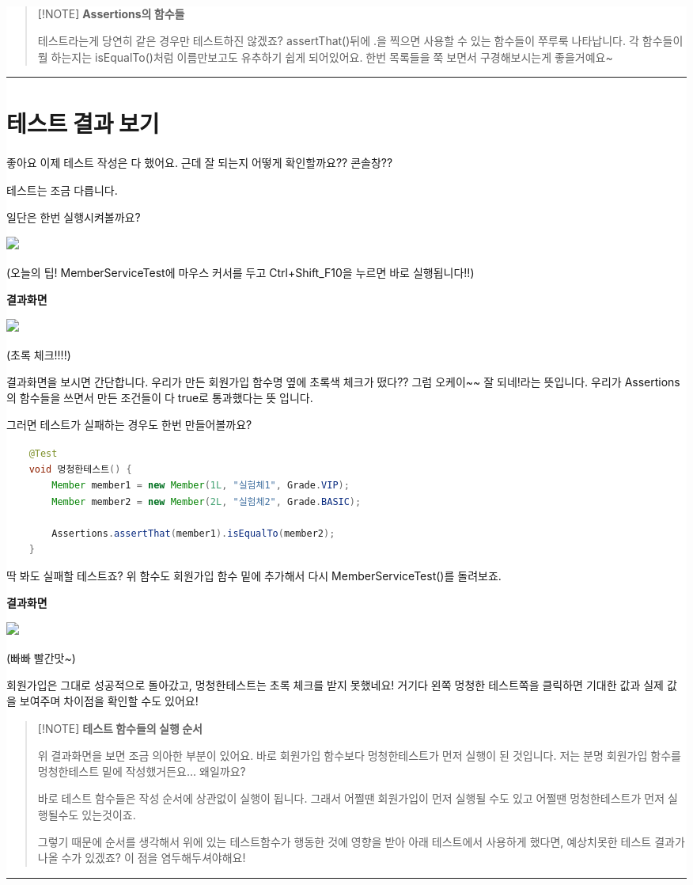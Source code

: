 > [!NOTE] **Assertions의 함수들**
> 
> 테스트라는게 당연히 같은 경우만 테스트하진 않겠죠?
> assertThat()뒤에 .을 찍으면 사용할 수 있는 함수들이 쭈루룩 나타납니다.
> 각 함수들이 뭘 하는지는 isEqualTo()처럼 이름만보고도 유추하기 쉽게 되어있어요.
> 한번 목록들을 쭉 보면서 구경해보시는게 좋을거예요~

---

# 테스트 결과 보기

좋아요 이제 테스트 작성은 다 했어요. 근데 잘 되는지 어떻게 확인할까요?? 콘솔창??

테스트는 조금 다릅니다.

일단은 한번 실행시켜볼까요?

![](https://blog.kakaocdn.net/dn/bhS8OZ/btsBjbkv4yl/Xa3yE5WfnH2ehj24R4BaH0/img.png)

(오늘의 팁! MemberServiceTest에 마우스 커서를 두고 Ctrl+Shift_F10을 누르면 바로 실행됩니다!!)

**결과화면**

![](https://blog.kakaocdn.net/dn/bA66zC/btsBhXf9jgi/GG3Kkz9vh1JAf2W6xfPKO1/img.png)

(초록 체크!!!!)

결과화면을 보시면 간단합니다. 우리가 만든 회원가입 함수명 옆에 초록색 체크가 떴다?? 그럼 오케이~~ 잘 되네!라는 뜻입니다.
우리가 Assertions의 함수들을 쓰면서 만든 조건들이 다 true로 통과했다는 뜻 입니다.

그러면 테스트가 실패하는 경우도 한번 만들어볼까요?

```java
    @Test
    void 멍청한테스트() {
        Member member1 = new Member(1L, "실험체1", Grade.VIP);
        Member member2 = new Member(2L, "실험체2", Grade.BASIC);

        Assertions.assertThat(member1).isEqualTo(member2);
    }
```

딱 봐도 실패할 테스트죠? 위 함수도 회원가입 함수 밑에 추가해서 다시 MemberServiceTest()를 돌려보죠.

**결과화면**

![](https://blog.kakaocdn.net/dn/bWxkWw/btsBlbRB5UU/JBODNa0GV88T04Rydux3E0/img.png)

(빠빠 빨간맛~)

회원가입은 그대로 성공적으로 돌아갔고, 멍청한테스트는 초록 체크를 받지 못했네요!
거기다 왼쪽 멍청한 테스트쪽을 클릭하면 기대한 값과 실제 값을 보여주며 차이점을 확인할 수도 있어요!

> [!NOTE] **테스트 함수들의 실행 순서**
> 
> 위 결과화면을 보면 조금 의아한 부분이 있어요. 바로 회원가입 함수보다 멍청한테스트가 먼저 실행이 된 것입니다.
> 저는 분명 회원가입 함수를 멍청한테스트 밑에 작성했거든요... 왜일까요?
> 
> 바로 테스트 함수들은 작성 순서에 상관없이 실행이 됩니다. 그래서 어쩔땐 회원가입이 먼저 실행될 수도 있고 어쩔땐 멍청한테스트가 먼저 실행될수도 있는것이죠.
> 
> 그렇기 때문에 순서를 생각해서 위에 있는 테스트함수가 행동한 것에 영향을 받아 아래 테스트에서 사용하게 했다면, 예상치못한 테스트 결과가 나올 수가 있겠죠? 이 점을 염두해두셔야해요!

---